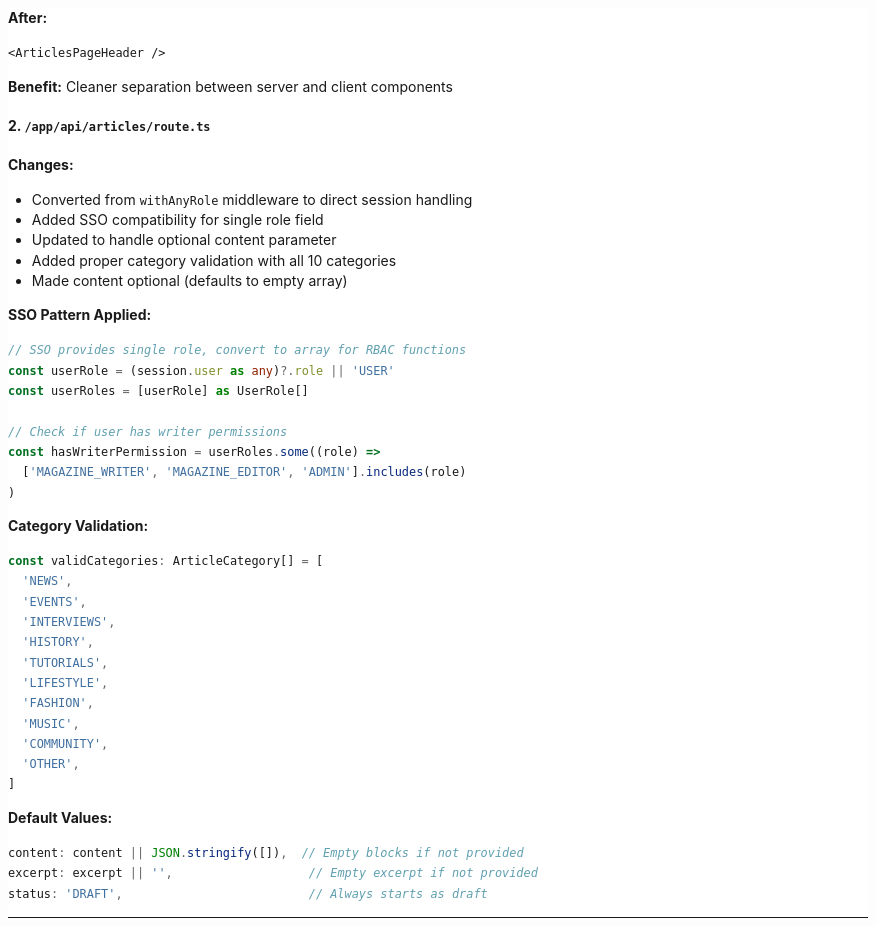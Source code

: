 **After:**

```tsx
<ArticlesPageHeader />
```

**Benefit:** Cleaner separation between server and client components

#### 2. `/app/api/articles/route.ts`

**Changes:**

- Converted from `withAnyRole` middleware to direct session handling
- Added SSO compatibility for single role field
- Updated to handle optional content parameter
- Added proper category validation with all 10 categories
- Made content optional (defaults to empty array)

**SSO Pattern Applied:**

```typescript
// SSO provides single role, convert to array for RBAC functions
const userRole = (session.user as any)?.role || 'USER'
const userRoles = [userRole] as UserRole[]

// Check if user has writer permissions
const hasWriterPermission = userRoles.some((role) =>
  ['MAGAZINE_WRITER', 'MAGAZINE_EDITOR', 'ADMIN'].includes(role)
)
```

**Category Validation:**

```typescript
const validCategories: ArticleCategory[] = [
  'NEWS',
  'EVENTS',
  'INTERVIEWS',
  'HISTORY',
  'TUTORIALS',
  'LIFESTYLE',
  'FASHION',
  'MUSIC',
  'COMMUNITY',
  'OTHER',
]
```

**Default Values:**

```typescript
content: content || JSON.stringify([]),  // Empty blocks if not provided
excerpt: excerpt || '',                   // Empty excerpt if not provided
status: 'DRAFT',                          // Always starts as draft
```

---
